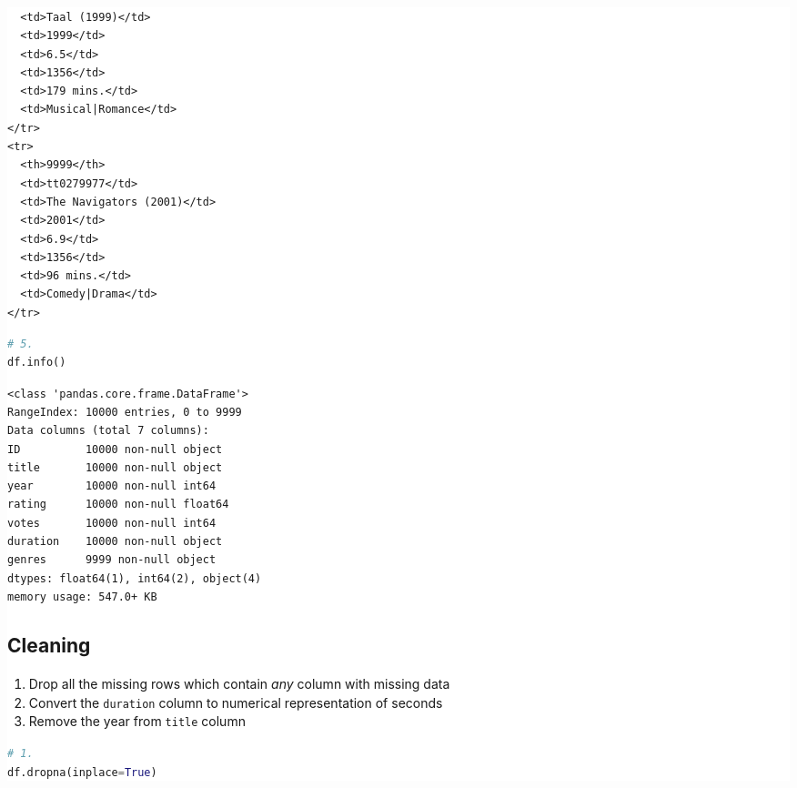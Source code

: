       <td>Taal (1999)</td>
      <td>1999</td>
      <td>6.5</td>
      <td>1356</td>
      <td>179 mins.</td>
      <td>Musical|Romance</td>
    </tr>
    <tr>
      <th>9999</th>
      <td>tt0279977</td>
      <td>The Navigators (2001)</td>
      <td>2001</td>
      <td>6.9</td>
      <td>1356</td>
      <td>96 mins.</td>
      <td>Comedy|Drama</td>
    </tr>
  </tbody>
</table>
</div>




```python
# 5.
df.info()
```

    <class 'pandas.core.frame.DataFrame'>
    RangeIndex: 10000 entries, 0 to 9999
    Data columns (total 7 columns):
    ID          10000 non-null object
    title       10000 non-null object
    year        10000 non-null int64
    rating      10000 non-null float64
    votes       10000 non-null int64
    duration    10000 non-null object
    genres      9999 non-null object
    dtypes: float64(1), int64(2), object(4)
    memory usage: 547.0+ KB


## Cleaning

1. Drop all the missing rows which contain _any_ column with missing data
2. Convert the `duration` column to numerical representation of seconds
3. Remove the year from `title` column


```python
# 1.
df.dropna(inplace=True)
```

